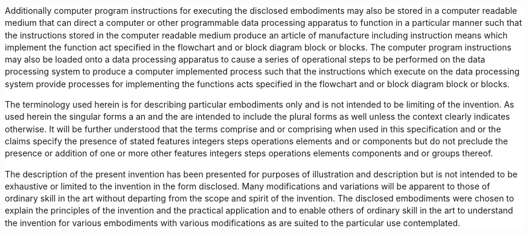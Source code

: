 Additionally computer program instructions for executing the disclosed embodiments may also be stored in a computer readable medium that can direct a computer or other programmable data processing apparatus to function in a particular manner such that the instructions stored in the computer readable medium produce an article of manufacture including instruction means which implement the function act specified in the flowchart and or block diagram block or blocks. The computer program instructions may also be loaded onto a data processing apparatus to cause a series of operational steps to be performed on the data processing system to produce a computer implemented process such that the instructions which execute on the data processing system provide processes for implementing the functions acts specified in the flowchart and or block diagram block or blocks.

The terminology used herein is for describing particular embodiments only and is not intended to be limiting of the invention. As used herein the singular forms a an and the are intended to include the plural forms as well unless the context clearly indicates otherwise. It will be further understood that the terms comprise and or comprising when used in this specification and or the claims specify the presence of stated features integers steps operations elements and or components but do not preclude the presence or addition of one or more other features integers steps operations elements components and or groups thereof.

The description of the present invention has been presented for purposes of illustration and description but is not intended to be exhaustive or limited to the invention in the form disclosed. Many modifications and variations will be apparent to those of ordinary skill in the art without departing from the scope and spirit of the invention. The disclosed embodiments were chosen to explain the principles of the invention and the practical application and to enable others of ordinary skill in the art to understand the invention for various embodiments with various modifications as are suited to the particular use contemplated.

